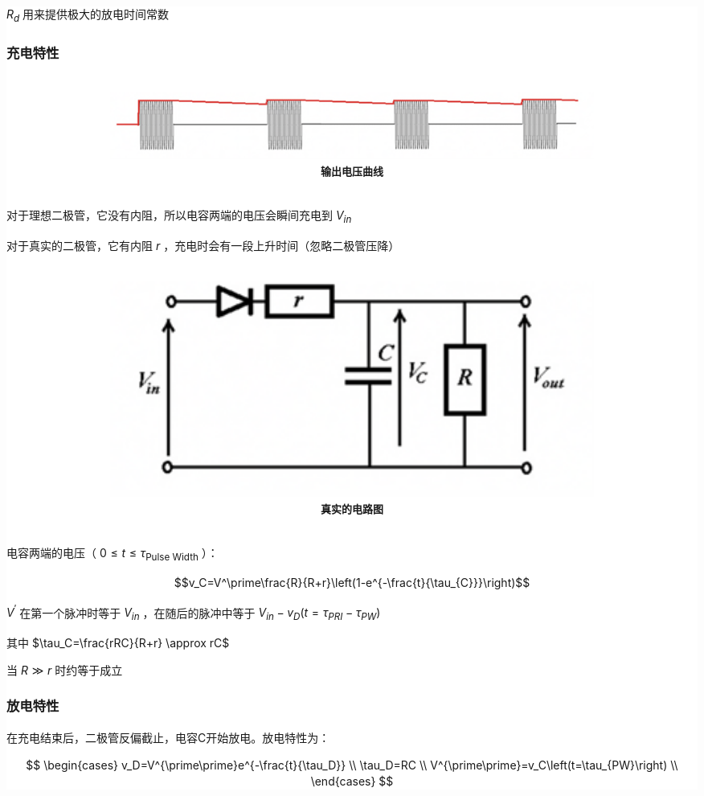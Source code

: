 $R_d$ 用来提供极大的放电时间常数

### 充电特性

<br>
<div align="center">
<img src="image-3.png" width=70%>
<br>
<div><font size=2><B>输出电压曲线</B></font></div>
<br>
</div>

对于理想二极管，它没有内阻，所以电容两端的电压会瞬间充电到 $V_{in}$

对于真实的二极管，它有内阻 $r$ ，充电时会有一段上升时间（忽略二极管压降）

<br>
<div align="center">
<img src="image-6.png" width=70%>
<br>
<div><font size=2><B>真实的电路图</B></font></div>
<br>
</div>

电容两端的电压（ $0\leq t \leq \tau_{\mathrm{Pulse\ Width}}$ ）：

$$v_C=V^\prime\frac{R}{R+r}\left(1-e^{-\frac{t}{\tau_{C}}}\right)$$

 $V^\prime$ 在第一个脉冲时等于 $V_{in}$ ，在随后的脉冲中等于 $V_{in}-v_D\left(t=\tau_{PRI}-\tau_{PW}\right)$

其中 $\tau_C=\frac{rRC}{R+r} \approx rC$

当 $R \gg r$ 时约等于成立

### 放电特性

在充电结束后，二极管反偏截止，电容C开始放电。放电特性为：

$$
\begin{cases}
    v_D=V^{\prime\prime}e^{-\frac{t}{\tau_D}} \\
    \tau_D=RC \\
    V^{\prime\prime}=v_C\left(t=\tau_{PW}\right) \\
\end{cases}
$$
